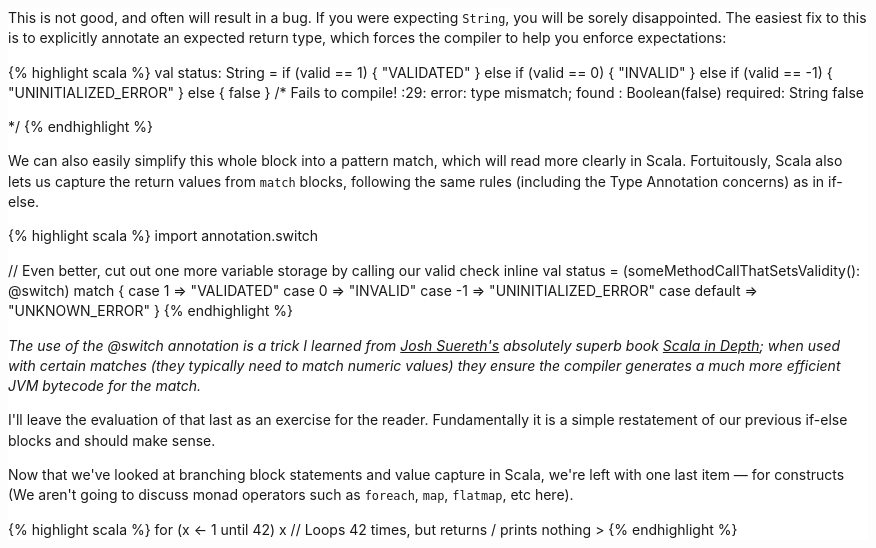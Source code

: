 This is not good, and often will result in a bug.  If you were expecting `String`, you will be sorely disappointed. The easiest fix to this is to explicitly annotate an expected return type, which forces the compiler to help you enforce expectations:

{% highlight scala %}
val status: String = if (valid == 1) { 
  "VALIDATED"
} else if (valid == 0) {
  "INVALID" 
} else if (valid == -1) {
  "UNINITIALIZED\_ERROR"
} else { 
  false 
}
/* Fails to compile!
<console>:29: error: type mismatch;
 found   : Boolean(false)
 required: String
         false 

*/
{% endhighlight %}

We can also easily simplify this whole block into a pattern match, which will read more clearly in Scala.  Fortuitously, Scala also lets us capture the return values from `match` blocks, following the same rules (including the Type Annotation concerns) as in if-else.

{% highlight scala %}
import annotation.switch

// Even better, cut out one more variable storage by calling our valid check inline
val status = (someMethodCallThatSetsValidity(): @switch) match {
    case 1  => "VALIDATED"
    case 0  => "INVALID"
    case -1 => "UNINITIALIZED\_ERROR"
    case default => "UNKNOWN\_ERROR"
}
{% endhighlight %}

*The use of the @switch annotation is a trick I learned from [Josh Suereth's](http://suereth.blogspot.com/) absolutely superb book [Scala in Depth](http://www.manning.com/suereth/); when used with certain matches (they typically need to match numeric values) they ensure the compiler generates a much more efficient JVM bytecode for the match.*

I'll leave the evaluation of that last as an exercise for the reader.  Fundamentally it is a simple restatement of our previous if-else blocks and should make sense.

Now that we've looked at branching block statements and value capture in Scala, we're left with one last item — for constructs (We aren't going to discuss monad operators such as `foreach`, `map`, `flatmap`, etc here). 

{% highlight scala %}
for (x <- 1 until 42) x
// Loops 42 times, but returns / prints nothing >
{% endhighlight %}
